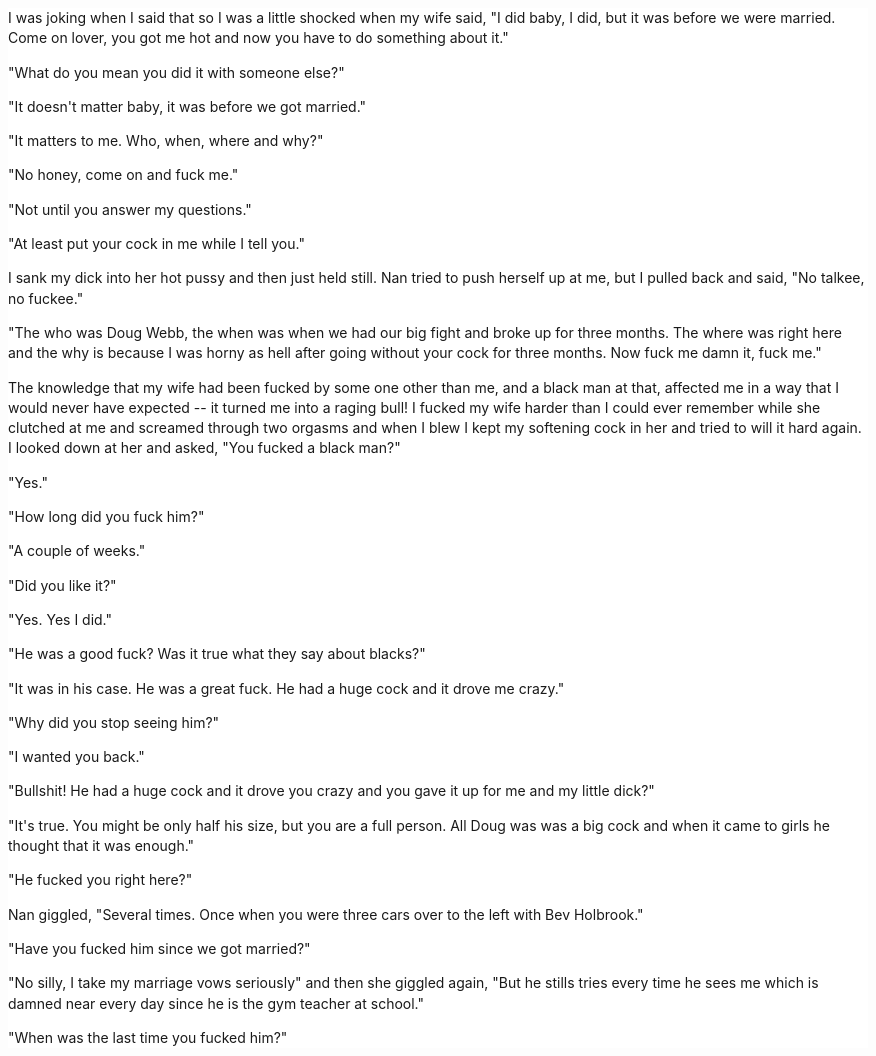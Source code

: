  I was joking when I said that so I was a little shocked when my wife said, "I did baby, I did, but it was before we were married. Come on lover, you got me hot and now you have to do something about it." 

 "What do you mean you did it with someone else?" 

 "It doesn't matter baby, it was before we got married." 

 "It matters to me. Who, when, where and why?" 

 "No honey, come on and fuck me." 

 "Not until you answer my questions." 

 "At least put your cock in me while I tell you." 

 I sank my dick into her hot pussy and then just held still. Nan tried to push herself up at me, but I pulled back and said, "No talkee, no fuckee." 

 "The who was Doug Webb, the when was when we had our big fight and broke up for three months. The where was right here and the why is because I was horny as hell after going without your cock for three months. Now fuck me damn it, fuck me." 

 The knowledge that my wife had been fucked by some one other than me, and a black man at that, affected me in a way that I would never have expected -- it turned me into a raging bull! I fucked my wife harder than I could ever remember while she clutched at me and screamed through two orgasms and when I blew I kept my softening cock in her and tried to will it hard again. I looked down at her and asked, "You fucked a black man?" 

 "Yes." 

 "How long did you fuck him?" 

 "A couple of weeks." 

 "Did you like it?" 

 "Yes. Yes I did." 

 "He was a good fuck? Was it true what they say about blacks?" 

 "It was in his case. He was a great fuck. He had a huge cock and it drove me crazy." 

 "Why did you stop seeing him?" 

 "I wanted you back." 

 "Bullshit! He had a huge cock and it drove you crazy and you gave it up for me and my little dick?" 

 "It's true. You might be only half his size, but you are a full person. All Doug was was a big cock and when it came to girls he thought that it was enough." 

 "He fucked you right here?" 

 Nan giggled, "Several times. Once when you were three cars over to the left with Bev Holbrook." 

 "Have you fucked him since we got married?" 

 "No silly, I take my marriage vows seriously" and then she giggled again, "But he stills tries every time he sees me which is damned near every day since he is the gym teacher at school." 

 "When was the last time you fucked him?" 
